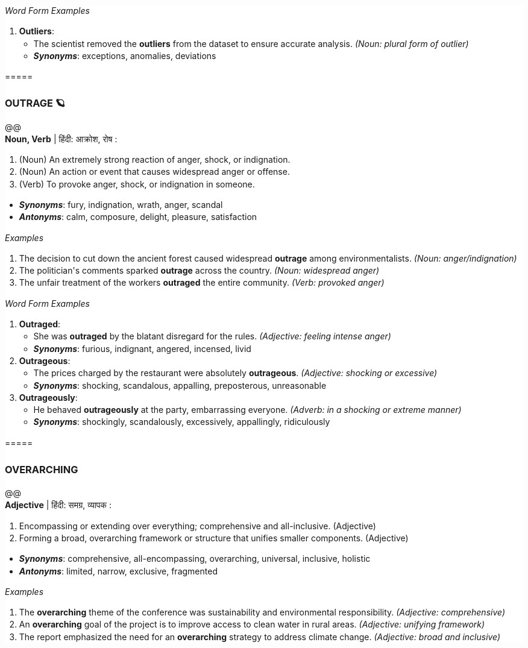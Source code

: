 _Word Form Examples_  
1. **Outliers**:  
   - The scientist removed the **outliers** from the dataset to ensure accurate analysis. *(Noun: plural form of outlier)*  
   - ***Synonyms***: exceptions, anomalies, deviations  

=====


### OUTRAGE  🪐
@@  
**Noun, Verb** | हिंदी: आक्रोश, रोष : 
1. (Noun) An extremely strong reaction of anger, shock, or indignation.
2. (Noun) An action or event that causes widespread anger or offense.
3. (Verb) To provoke anger, shock, or indignation in someone.

- ***Synonyms***: fury, indignation, wrath, anger, scandal
- ***Antonyms***: calm, composure, delight, pleasure, satisfaction

_Examples_
1. The decision to cut down the ancient forest caused widespread **outrage** among environmentalists. _(Noun: anger/indignation)_
2. The politician's comments sparked **outrage** across the country. _(Noun: widespread anger)_
3. The unfair treatment of the workers **outraged** the entire community. _(Verb: provoked anger)_

_Word Form Examples_
1. **Outraged**:
	- She was **outraged** by the blatant disregard for the rules. _(Adjective: feeling intense anger)_
	- ***Synonyms***: furious, indignant, angered, incensed, livid
2. **Outrageous**: 
	- The prices charged by the restaurant were absolutely **outrageous**. _(Adjective: shocking or excessive)_
	- ***Synonyms***: shocking, scandalous, appalling, preposterous, unreasonable
3. **Outrageously**:
	- He behaved **outrageously** at the party, embarrassing everyone. _(Adverb: in a shocking or extreme manner)_
	- ***Synonyms***: shockingly, scandalously, excessively, appallingly, ridiculously

=====
### OVERARCHING  
@@  
**Adjective** | हिंदी: समग्र, व्यापक :  
1. Encompassing or extending over everything; comprehensive and all-inclusive. (Adjective)  
2. Forming a broad, overarching framework or structure that unifies smaller components. (Adjective)  

- ***Synonyms***: comprehensive, all-encompassing, overarching, universal, inclusive, holistic  
- ***Antonyms***: limited, narrow, exclusive, fragmented  

_Examples_  
1. The **overarching** theme of the conference was sustainability and environmental responsibility. *(Adjective: comprehensive)*  
2. An **overarching** goal of the project is to improve access to clean water in rural areas. *(Adjective: unifying framework)*  
3. The report emphasized the need for an **overarching** strategy to address climate change. *(Adjective: broad and inclusive)*  
